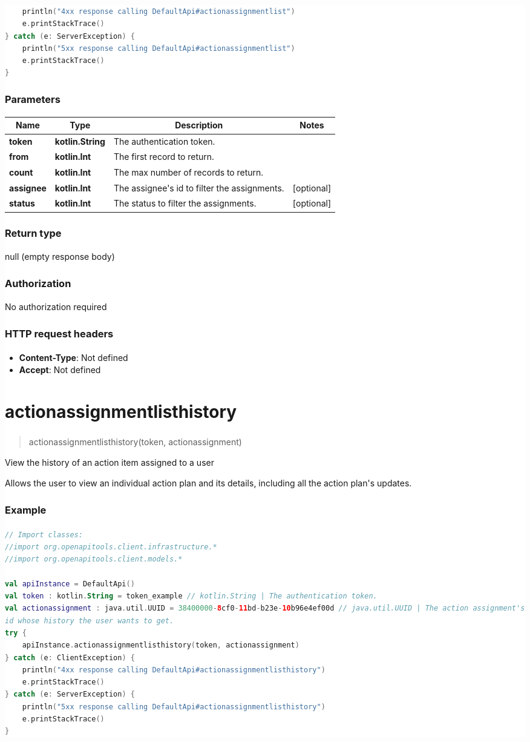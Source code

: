 ```kotlin
    println("4xx response calling DefaultApi#actionassignmentlist")
    e.printStackTrace()
} catch (e: ServerException) {
    println("5xx response calling DefaultApi#actionassignmentlist")
    e.printStackTrace()
}
```

### Parameters

Name | Type | Description  | Notes
------------- | ------------- | ------------- | -------------
 **token** | **kotlin.String**| The authentication token. |
 **from** | **kotlin.Int**| The first record to return. |
 **count** | **kotlin.Int**| The max number of records to return. |
 **assignee** | **kotlin.Int**| The assignee&#39;s id to filter the assignments. | [optional]
 **status** | **kotlin.Int**| The status to filter the assignments. | [optional]

### Return type

null (empty response body)

### Authorization

No authorization required

### HTTP request headers

 - **Content-Type**: Not defined
 - **Accept**: Not defined

<a name="actionassignmentlisthistory"></a>
# **actionassignmentlisthistory**
> actionassignmentlisthistory(token, actionassignment)

View the history of an action item assigned to a user

Allows the user to view an individual action plan and its details, including all the action plan&#39;s updates.

### Example
```kotlin
// Import classes:
//import org.openapitools.client.infrastructure.*
//import org.openapitools.client.models.*

val apiInstance = DefaultApi()
val token : kotlin.String = token_example // kotlin.String | The authentication token.
val actionassignment : java.util.UUID = 38400000-8cf0-11bd-b23e-10b96e4ef00d // java.util.UUID | The action assignment's id whose history the user wants to get.
try {
    apiInstance.actionassignmentlisthistory(token, actionassignment)
} catch (e: ClientException) {
    println("4xx response calling DefaultApi#actionassignmentlisthistory")
    e.printStackTrace()
} catch (e: ServerException) {
    println("5xx response calling DefaultApi#actionassignmentlisthistory")
    e.printStackTrace()
}
```
